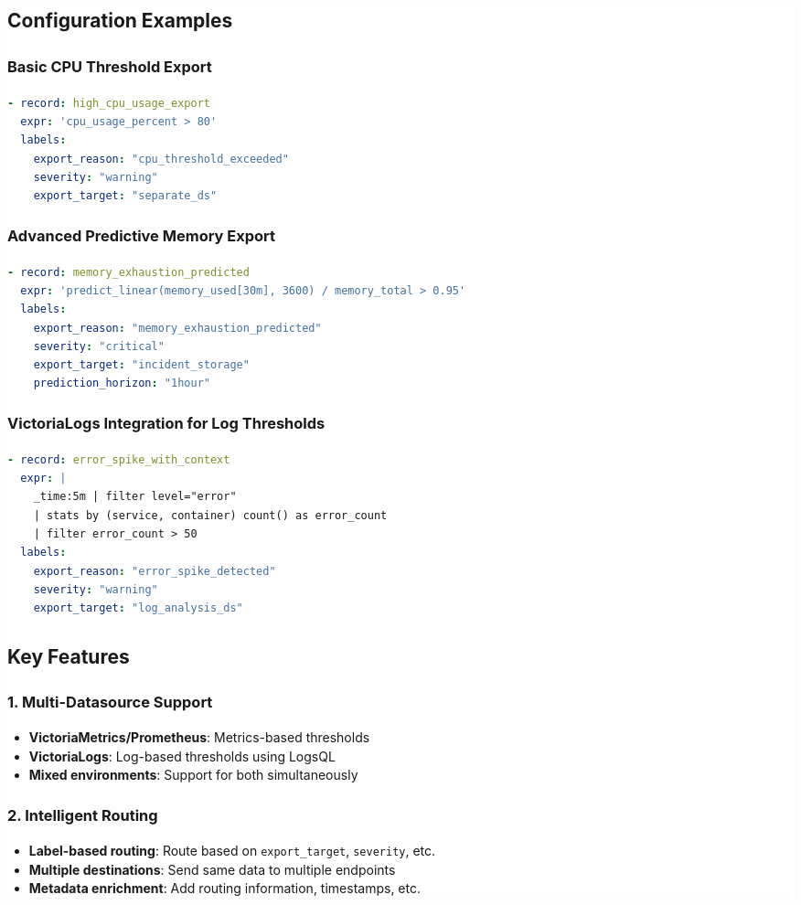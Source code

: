 ## Configuration Examples

### Basic CPU Threshold Export

```yaml
- record: high_cpu_usage_export
  expr: 'cpu_usage_percent > 80'
  labels:
    export_reason: "cpu_threshold_exceeded"
    severity: "warning"
    export_target: "separate_ds"
```

### Advanced Predictive Memory Export

```yaml
- record: memory_exhaustion_predicted
  expr: 'predict_linear(memory_used[30m], 3600) / memory_total > 0.95'
  labels:
    export_reason: "memory_exhaustion_predicted"
    severity: "critical"
    export_target: "incident_storage"
    prediction_horizon: "1hour"
```

### VictoriaLogs Integration for Log Thresholds

```yaml
- record: error_spike_with_context
  expr: |
    _time:5m | filter level="error" 
    | stats by (service, container) count() as error_count 
    | filter error_count > 50
  labels:
    export_reason: "error_spike_detected"
    severity: "warning"
    export_target: "log_analysis_ds"
```

## Key Features

### 1. Multi-Datasource Support
- **VictoriaMetrics/Prometheus**: Metrics-based thresholds
- **VictoriaLogs**: Log-based thresholds using LogsQL
- **Mixed environments**: Support for both simultaneously

### 2. Intelligent Routing
- **Label-based routing**: Route based on `export_target`, `severity`, etc.
- **Multiple destinations**: Send same data to multiple endpoints
- **Metadata enrichment**: Add routing information, timestamps, etc.

